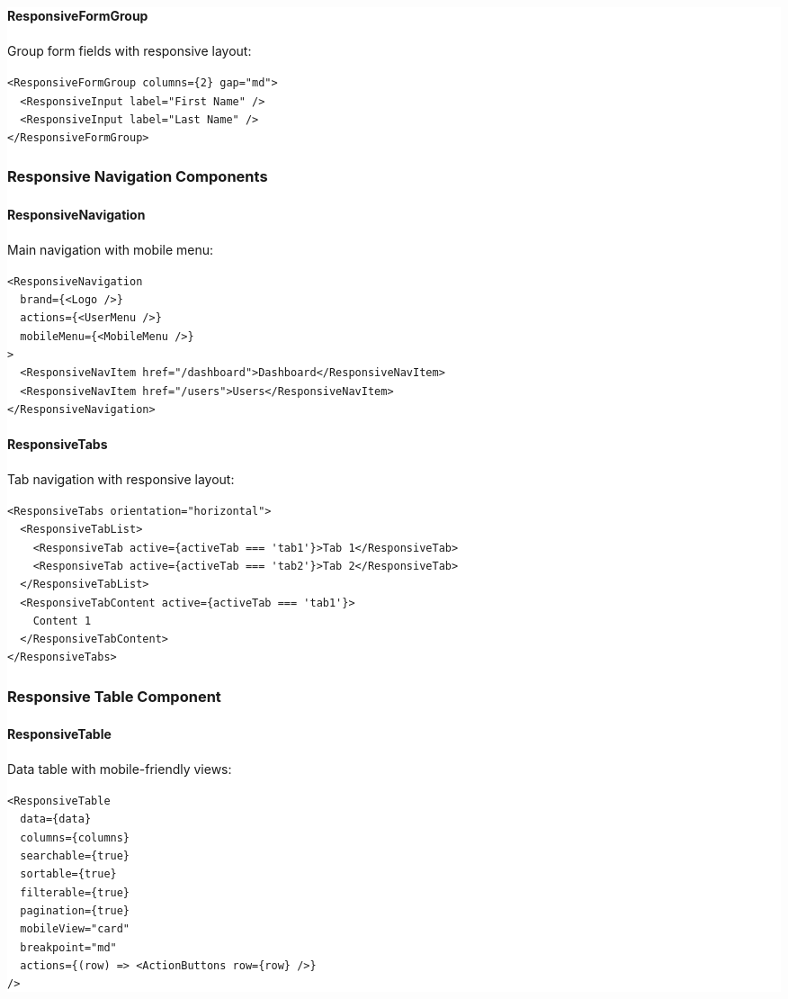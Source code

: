 #### ResponsiveFormGroup
Group form fields with responsive layout:

```tsx
<ResponsiveFormGroup columns={2} gap="md">
  <ResponsiveInput label="First Name" />
  <ResponsiveInput label="Last Name" />
</ResponsiveFormGroup>
```

### Responsive Navigation Components

#### ResponsiveNavigation
Main navigation with mobile menu:

```tsx
<ResponsiveNavigation
  brand={<Logo />}
  actions={<UserMenu />}
  mobileMenu={<MobileMenu />}
>
  <ResponsiveNavItem href="/dashboard">Dashboard</ResponsiveNavItem>
  <ResponsiveNavItem href="/users">Users</ResponsiveNavItem>
</ResponsiveNavigation>
```

#### ResponsiveTabs
Tab navigation with responsive layout:

```tsx
<ResponsiveTabs orientation="horizontal">
  <ResponsiveTabList>
    <ResponsiveTab active={activeTab === 'tab1'}>Tab 1</ResponsiveTab>
    <ResponsiveTab active={activeTab === 'tab2'}>Tab 2</ResponsiveTab>
  </ResponsiveTabList>
  <ResponsiveTabContent active={activeTab === 'tab1'}>
    Content 1
  </ResponsiveTabContent>
</ResponsiveTabs>
```

### Responsive Table Component

#### ResponsiveTable
Data table with mobile-friendly views:

```tsx
<ResponsiveTable
  data={data}
  columns={columns}
  searchable={true}
  sortable={true}
  filterable={true}
  pagination={true}
  mobileView="card"
  breakpoint="md"
  actions={(row) => <ActionButtons row={row} />}
/>
```
